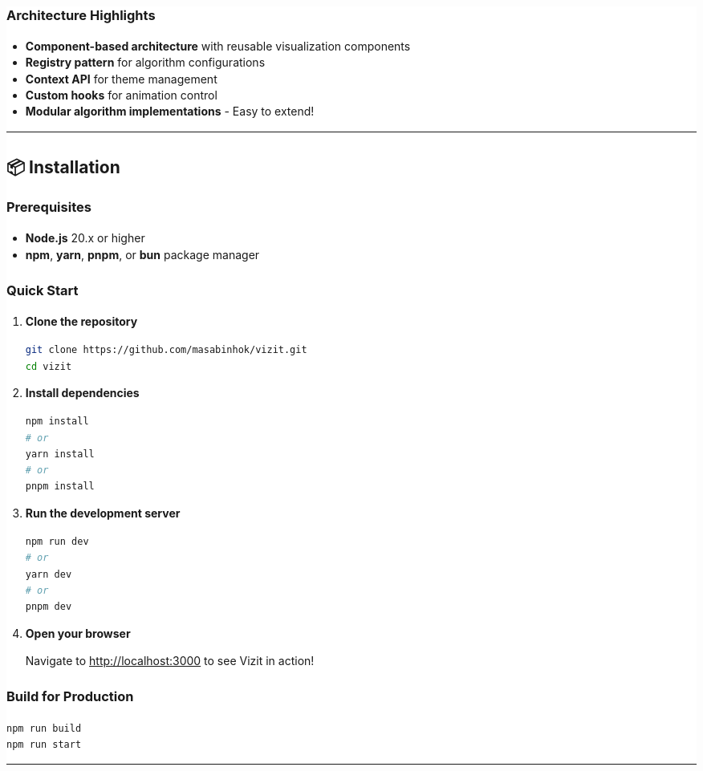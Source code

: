 ### Architecture Highlights

- **Component-based architecture** with reusable visualization components
- **Registry pattern** for algorithm configurations
- **Context API** for theme management
- **Custom hooks** for animation control
- **Modular algorithm implementations** - Easy to extend!

---

## 📦 Installation

### Prerequisites

- **Node.js** 20.x or higher
- **npm**, **yarn**, **pnpm**, or **bun** package manager

### Quick Start

1. **Clone the repository**
   ```bash
   git clone https://github.com/masabinhok/vizit.git
   cd vizit
   ```

2. **Install dependencies**
   ```bash
   npm install
   # or
   yarn install
   # or
   pnpm install
   ```

3. **Run the development server**
   ```bash
   npm run dev
   # or
   yarn dev
   # or
   pnpm dev
   ```

4. **Open your browser**
   
   Navigate to [http://localhost:3000](http://localhost:3000) to see Vizit in action!

### Build for Production

```bash
npm run build
npm run start
```

---
